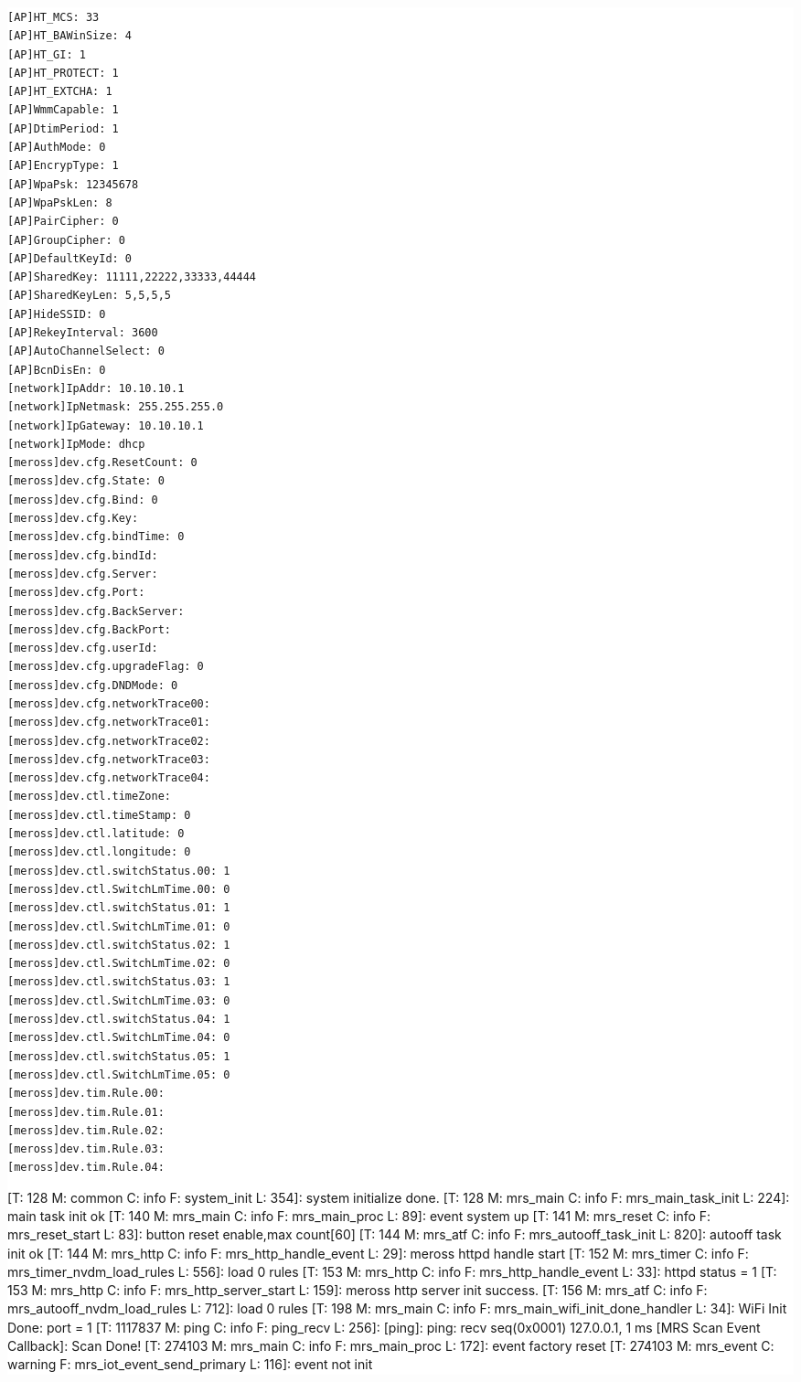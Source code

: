 ```
[AP]HT_MCS: 33
[AP]HT_BAWinSize: 4
[AP]HT_GI: 1
[AP]HT_PROTECT: 1
[AP]HT_EXTCHA: 1
[AP]WmmCapable: 1
[AP]DtimPeriod: 1
[AP]AuthMode: 0
[AP]EncrypType: 1
[AP]WpaPsk: 12345678
[AP]WpaPskLen: 8
[AP]PairCipher: 0
[AP]GroupCipher: 0
[AP]DefaultKeyId: 0
[AP]SharedKey: 11111,22222,33333,44444
[AP]SharedKeyLen: 5,5,5,5
[AP]HideSSID: 0
[AP]RekeyInterval: 3600
[AP]AutoChannelSelect: 0
[AP]BcnDisEn: 0
[network]IpAddr: 10.10.10.1
[network]IpNetmask: 255.255.255.0
[network]IpGateway: 10.10.10.1
[network]IpMode: dhcp
[meross]dev.cfg.ResetCount: 0
[meross]dev.cfg.State: 0
[meross]dev.cfg.Bind: 0
[meross]dev.cfg.Key:
[meross]dev.cfg.bindTime: 0
[meross]dev.cfg.bindId:
[meross]dev.cfg.Server:
[meross]dev.cfg.Port:
[meross]dev.cfg.BackServer:
[meross]dev.cfg.BackPort:
[meross]dev.cfg.userId:
[meross]dev.cfg.upgradeFlag: 0
[meross]dev.cfg.DNDMode: 0
[meross]dev.cfg.networkTrace00:
[meross]dev.cfg.networkTrace01:
[meross]dev.cfg.networkTrace02:
[meross]dev.cfg.networkTrace03:
[meross]dev.cfg.networkTrace04:
[meross]dev.ctl.timeZone:
[meross]dev.ctl.timeStamp: 0
[meross]dev.ctl.latitude: 0
[meross]dev.ctl.longitude: 0
[meross]dev.ctl.switchStatus.00: 1
[meross]dev.ctl.SwitchLmTime.00: 0
[meross]dev.ctl.switchStatus.01: 1
[meross]dev.ctl.SwitchLmTime.01: 0
[meross]dev.ctl.switchStatus.02: 1
[meross]dev.ctl.SwitchLmTime.02: 0
[meross]dev.ctl.switchStatus.03: 1
[meross]dev.ctl.SwitchLmTime.03: 0
[meross]dev.ctl.switchStatus.04: 1
[meross]dev.ctl.SwitchLmTime.04: 0
[meross]dev.ctl.switchStatus.05: 1
[meross]dev.ctl.SwitchLmTime.05: 0
[meross]dev.tim.Rule.00:
[meross]dev.tim.Rule.01:
[meross]dev.tim.Rule.02:
[meross]dev.tim.Rule.03:
[meross]dev.tim.Rule.04:
```

[T: 128 M: common C: info F: system_init L: 353]: platform:MT7682-E3.
[T: 128 M: common C: info F: system_init L: 354]: system initialize done.
[T: 128 M: mrs_main C: info F: mrs_main_task_init L: 224]: main task init ok
[T: 140 M: mrs_main C: info F: mrs_main_proc L: 89]: event system up
[T: 141 M: mrs_reset C: info F: mrs_reset_start L: 83]: button reset enable,max count[60]
[T: 144 M: mrs_atf C: info F: mrs_autooff_task_init L: 820]: autooff task init ok
[T: 144 M: mrs_http C: info F: mrs_http_handle_event L: 29]: meross httpd handle start
[T: 152 M: mrs_timer C: info F: mrs_timer_nvdm_load_rules L: 556]: load 0 rules
[T: 153 M: mrs_http C: info F: mrs_http_handle_event L: 33]: httpd status = 1
[T: 153 M: mrs_http C: info F: mrs_http_server_start L: 159]: meross http server init success.
[T: 156 M: mrs_atf C: info F: mrs_autooff_nvdm_load_rules L: 712]: load 0 rules
[T: 198 M: mrs_main C: info F: mrs_main_wifi_init_done_handler L: 34]: WiFi Init Done: port = 1
[T: 1117837 M: ping C: info F: ping_recv L: 256]: [ping]: ping: recv seq(0x0001) 127.0.0.1, 1 ms
[MRS Scan Event Callback]: Scan Done!
[T: 274103 M: mrs_main C: info F: mrs_main_proc L: 172]: event factory reset
[T: 274103 M: mrs_event C: warning F: mrs_iot_event_send_primary L: 116]: event not init